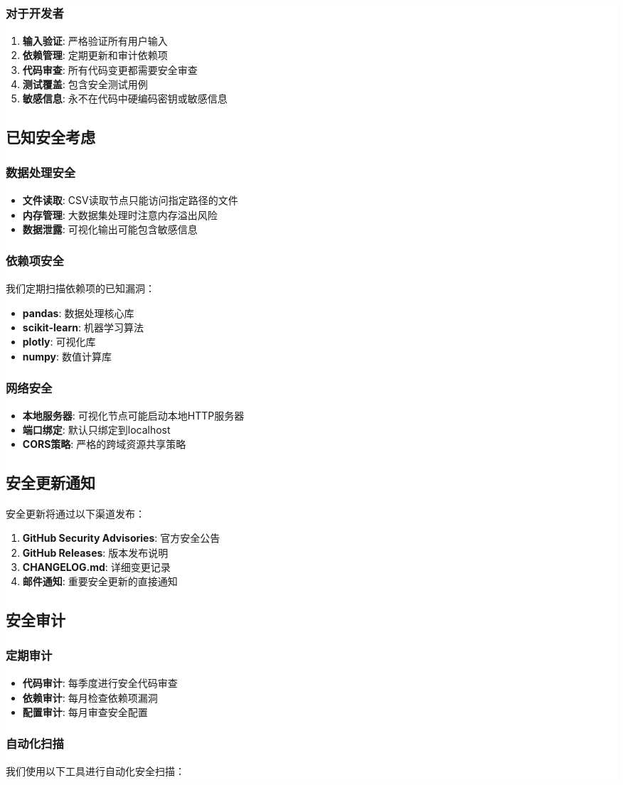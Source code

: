 ### 对于开发者

1. **输入验证**: 严格验证所有用户输入
2. **依赖管理**: 定期更新和审计依赖项
3. **代码审查**: 所有代码变更都需要安全审查
4. **测试覆盖**: 包含安全测试用例
5. **敏感信息**: 永不在代码中硬编码密钥或敏感信息

## 已知安全考虑

### 数据处理安全

- **文件读取**: CSV读取节点只能访问指定路径的文件
- **内存管理**: 大数据集处理时注意内存溢出风险
- **数据泄露**: 可视化输出可能包含敏感信息

### 依赖项安全

我们定期扫描依赖项的已知漏洞：

- **pandas**: 数据处理核心库
- **scikit-learn**: 机器学习算法
- **plotly**: 可视化库
- **numpy**: 数值计算库

### 网络安全

- **本地服务器**: 可视化节点可能启动本地HTTP服务器
- **端口绑定**: 默认只绑定到localhost
- **CORS策略**: 严格的跨域资源共享策略

## 安全更新通知

安全更新将通过以下渠道发布：

1. **GitHub Security Advisories**: 官方安全公告
2. **GitHub Releases**: 版本发布说明
3. **CHANGELOG.md**: 详细变更记录
4. **邮件通知**: 重要安全更新的直接通知

## 安全审计

### 定期审计

- **代码审计**: 每季度进行安全代码审查
- **依赖审计**: 每月检查依赖项漏洞
- **配置审计**: 每月审查安全配置

### 自动化扫描

我们使用以下工具进行自动化安全扫描：
